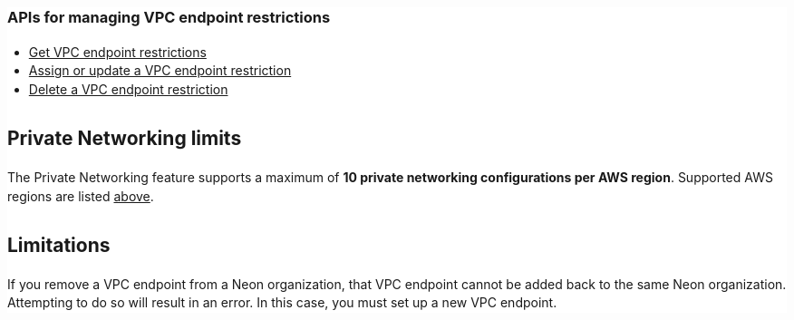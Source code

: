 ### APIs for managing VPC endpoint restrictions

- [Get VPC endpoint restrictions](https://api-docs.neon.tech/reference/listprojectvpcendpoints)
- [Assign or update a VPC endpoint restriction](https://api-docs.neon.tech/reference/assignprojectvpcendpoint)
- [Delete a VPC endpoint restriction](https://api-docs.neon.tech/reference/deleteprojectvpcendpoint)

## Private Networking limits

The Private Networking feature supports a maximum of **10 private networking configurations per AWS region**. Supported AWS regions are listed [above](#create-an-aws-vpc-endpoint).

## Limitations

If you remove a VPC endpoint from a Neon organization, that VPC endpoint cannot be added back to the same Neon organization. Attempting to do so will result in an error. In this case, you must set up a new VPC endpoint.

<NeedHelp />
